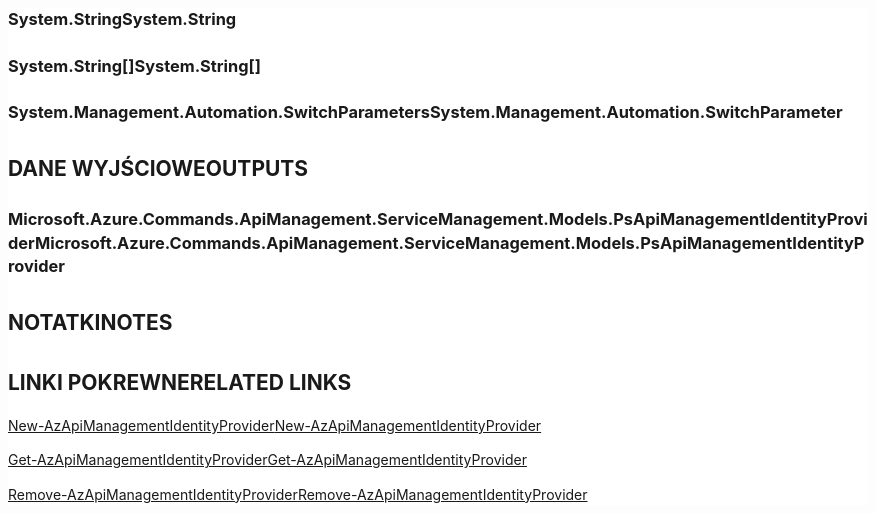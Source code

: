 ### <span data-ttu-id="8d3f8-169">System.String</span><span class="sxs-lookup"><span data-stu-id="8d3f8-169">System.String</span></span>

### <span data-ttu-id="8d3f8-170">System.String[]</span><span class="sxs-lookup"><span data-stu-id="8d3f8-170">System.String[]</span></span>

### <span data-ttu-id="8d3f8-171">System.Management.Automation.SwitchParameters</span><span class="sxs-lookup"><span data-stu-id="8d3f8-171">System.Management.Automation.SwitchParameter</span></span>

## <span data-ttu-id="8d3f8-172">DANE WYJŚCIOWE</span><span class="sxs-lookup"><span data-stu-id="8d3f8-172">OUTPUTS</span></span>

### <span data-ttu-id="8d3f8-173">Microsoft.Azure.Commands.ApiManagement.ServiceManagement.Models.PsApiManagementIdentityProvider</span><span class="sxs-lookup"><span data-stu-id="8d3f8-173">Microsoft.Azure.Commands.ApiManagement.ServiceManagement.Models.PsApiManagementIdentityProvider</span></span>

## <span data-ttu-id="8d3f8-174">NOTATKI</span><span class="sxs-lookup"><span data-stu-id="8d3f8-174">NOTES</span></span>

## <span data-ttu-id="8d3f8-175">LINKI POKREWNE</span><span class="sxs-lookup"><span data-stu-id="8d3f8-175">RELATED LINKS</span></span>

[<span data-ttu-id="8d3f8-176">New-AzApiManagementIdentityProvider</span><span class="sxs-lookup"><span data-stu-id="8d3f8-176">New-AzApiManagementIdentityProvider</span></span>](./New-AzApiManagementIdentityProvider.md)

[<span data-ttu-id="8d3f8-177">Get-AzApiManagementIdentityProvider</span><span class="sxs-lookup"><span data-stu-id="8d3f8-177">Get-AzApiManagementIdentityProvider</span></span>](./Get-AzApiManagementIdentityProvider.md)

[<span data-ttu-id="8d3f8-178">Remove-AzApiManagementIdentityProvider</span><span class="sxs-lookup"><span data-stu-id="8d3f8-178">Remove-AzApiManagementIdentityProvider</span></span>](./Remove-AzApiManagementIdentityProvider.md)
